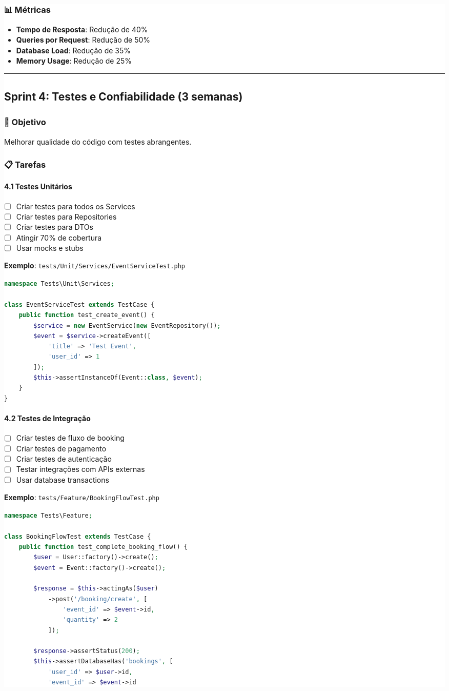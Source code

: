 ### 📊 Métricas
- **Tempo de Resposta**: Redução de 40%
- **Queries por Request**: Redução de 50%
- **Database Load**: Redução de 35%
- **Memory Usage**: Redução de 25%

---

## Sprint 4: Testes e Confiabilidade (3 semanas)

### 🎯 Objetivo
Melhorar qualidade do código com testes abrangentes.

### 📋 Tarefas

#### 4.1 Testes Unitários
- [ ] Criar testes para todos os Services
- [ ] Criar testes para Repositories
- [ ] Criar testes para DTOs
- [ ] Atingir 70% de cobertura
- [ ] Usar mocks e stubs

**Exemplo**: `tests/Unit/Services/EventServiceTest.php`
```php
namespace Tests\Unit\Services;

class EventServiceTest extends TestCase {
    public function test_create_event() {
        $service = new EventService(new EventRepository());
        $event = $service->createEvent([
            'title' => 'Test Event',
            'user_id' => 1
        ]);
        $this->assertInstanceOf(Event::class, $event);
    }
}
```

#### 4.2 Testes de Integração
- [ ] Criar testes de fluxo de booking
- [ ] Criar testes de pagamento
- [ ] Criar testes de autenticação
- [ ] Testar integrações com APIs externas
- [ ] Usar database transactions

**Exemplo**: `tests/Feature/BookingFlowTest.php`
```php
namespace Tests\Feature;

class BookingFlowTest extends TestCase {
    public function test_complete_booking_flow() {
        $user = User::factory()->create();
        $event = Event::factory()->create();
        
        $response = $this->actingAs($user)
            ->post('/booking/create', [
                'event_id' => $event->id,
                'quantity' => 2
            ]);
        
        $response->assertStatus(200);
        $this->assertDatabaseHas('bookings', [
            'user_id' => $user->id,
            'event_id' => $event->id
```